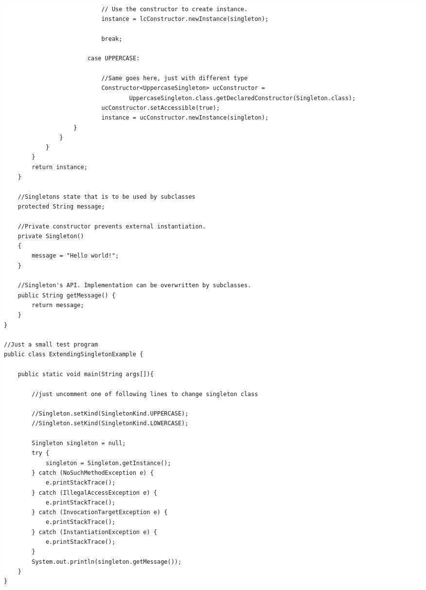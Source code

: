                                 // Use the constructor to create instance.
                                instance = lcConstructor.newInstance(singleton);
    
                                break;
    
                            case UPPERCASE:
    
                                //Same goes here, just with different type
                                Constructor<UppercaseSingleton> ucConstructor =
                                        UppercaseSingleton.class.getDeclaredConstructor(Singleton.class);
                                ucConstructor.setAccessible(true);
                                instance = ucConstructor.newInstance(singleton);
                        }
                    }
                }
            }
            return instance;
        }
    
        //Singletons state that is to be used by subclasses
        protected String message;
    
        //Private constructor prevents external instantiation.
        private Singleton()
        {
            message = "Hello world!";
        }
    
        //Singleton's API. Implementation can be overwritten by subclasses.
        public String getMessage() {
            return message;
        }
    }
    
    //Just a small test program
    public class ExtendingSingletonExample {
    
        public static void main(String args[]){
    
            //just uncomment one of following lines to change singleton class
    
            //Singleton.setKind(SingletonKind.UPPERCASE);
            //Singleton.setKind(SingletonKind.LOWERCASE);
    
            Singleton singleton = null;
            try {
                singleton = Singleton.getInstance();
            } catch (NoSuchMethodException e) {
                e.printStackTrace();
            } catch (IllegalAccessException e) {
                e.printStackTrace();
            } catch (InvocationTargetException e) {
                e.printStackTrace();
            } catch (InstantiationException e) {
                e.printStackTrace();
            }
            System.out.println(singleton.getMessage());
        }
    }

